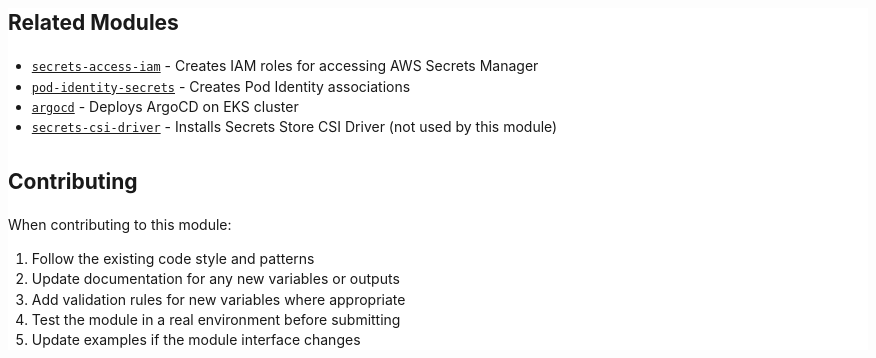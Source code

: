 ## Related Modules

- [`secrets-access-iam`](../secrets-access-iam/) - Creates IAM roles for accessing AWS Secrets Manager
- [`pod-identity-secrets`](../pod-identity-secrets/) - Creates Pod Identity associations
- [`argocd`](../argocd/) - Deploys ArgoCD on EKS cluster
- [`secrets-csi-driver`](../secrets-csi-driver/) - Installs Secrets Store CSI Driver (not used by this module)

## Contributing

When contributing to this module:

1. Follow the existing code style and patterns
2. Update documentation for any new variables or outputs
3. Add validation rules for new variables where appropriate
4. Test the module in a real environment before submitting
5. Update examples if the module interface changes